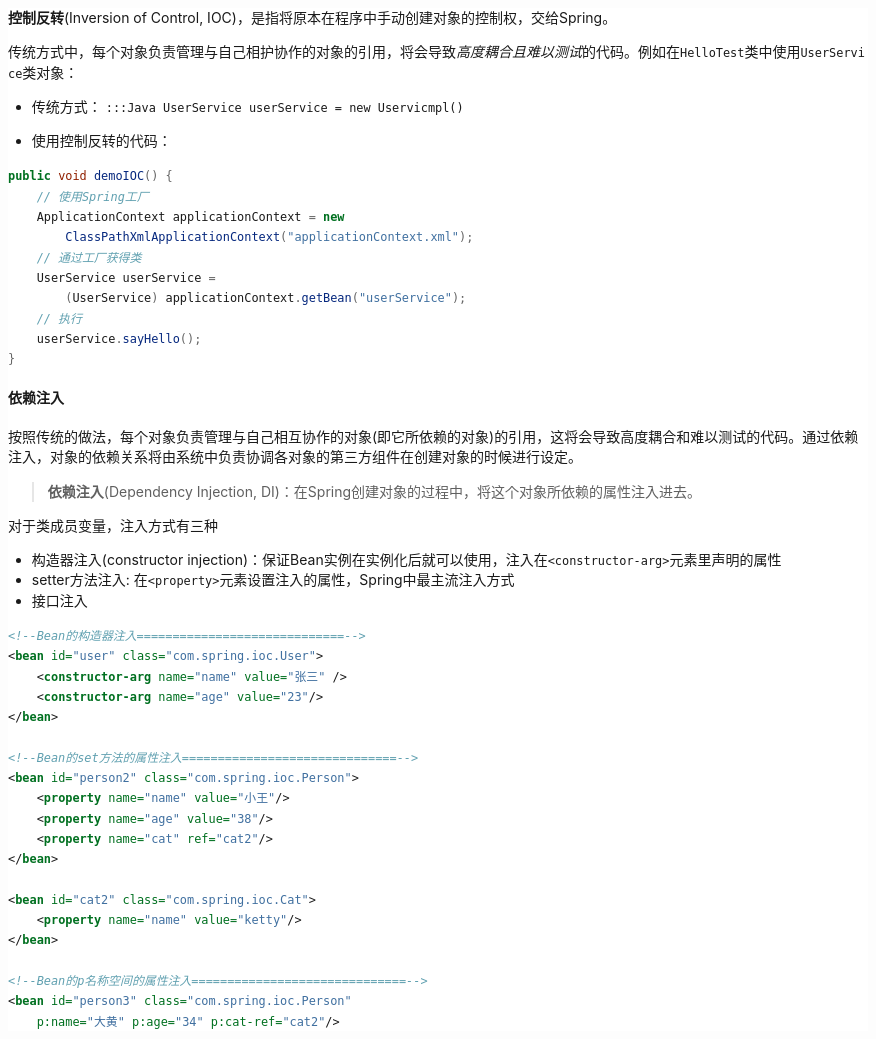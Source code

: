 **控制反转**(Inversion of Control, IOC)，是指将原本在程序中手动创建对象的控制权，交给Spring。

传统方式中，每个对象负责管理与自己相护协作的对象的引用，将会导致*高度耦合且难以测试*的代码。例如在`HelloTest`类中使用`UserService`类对象：

* 传统方式： `:::Java UserService userService = new Uservicmpl()`

* 使用控制反转的代码：

```java
public void demoIOC() {
    // 使用Spring工厂
    ApplicationContext applicationContext = new 
        ClassPathXmlApplicationContext("applicationContext.xml");
    // 通过工厂获得类
    UserService userService = 
        (UserService) applicationContext.getBean("userService");
    // 执行
    userService.sayHello();
}
```

#### 依赖注入

按照传统的做法，每个对象负责管理与⾃⼰相互协作的对象(即它所依赖的对象)的引⽤，这将会导致⾼度耦合和难以测试的代码。通过依赖注入，对象的依赖关系将由系统中负责协调各对象的第三⽅组件在创建对象的时候进⾏设定。

> **依赖注入**(Dependency Injection, DI)：在Spring创建对象的过程中，将这个对象所依赖的属性注入进去。


对于类成员变量，注入方式有三种

* 构造器注入(constructor injection)：保证Bean实例在实例化后就可以使用，注入在`<constructor-arg>`元素里声明的属性
* setter方法注入: 在`<property>`元素设置注入的属性，Spring中最主流注入方式
* 接口注入





```xml
<!--Bean的构造器注入=============================-->
<bean id="user" class="com.spring.ioc.User">
    <constructor-arg name="name" value="张三" />
    <constructor-arg name="age" value="23"/>
</bean>

<!--Bean的set方法的属性注入==============================-->
<bean id="person2" class="com.spring.ioc.Person">
    <property name="name" value="小王"/>
    <property name="age" value="38"/>
    <property name="cat" ref="cat2"/>
</bean>

<bean id="cat2" class="com.spring.ioc.Cat">
    <property name="name" value="ketty"/>
</bean>

<!--Bean的p名称空间的属性注入==============================-->
<bean id="person3" class="com.spring.ioc.Person" 
    p:name="大黄" p:age="34" p:cat-ref="cat2"/>
```
